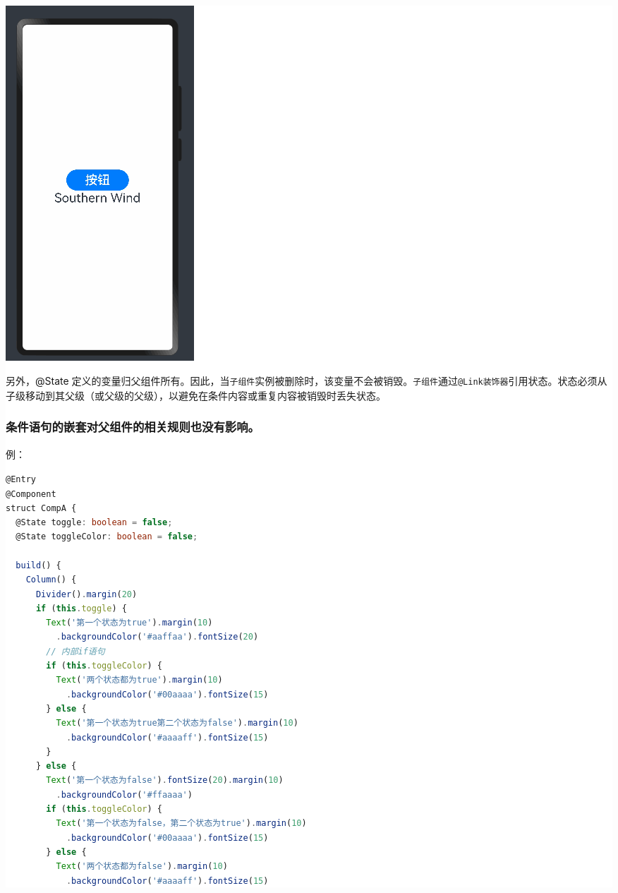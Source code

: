 ![Alt text](assets/HarmonyOS06/recording.gif)

另外，@State 定义的变量归父组件所有。因此，当`子组件`实例被删除时，该变量不会被销毁。`子组件`通过`@Link装饰器`引用状态。状态必须从子级移动到其父级（或父级的父级），以避免在条件内容或重复内容被销毁时丢失状态。

### 条件语句的嵌套对父组件的相关规则也没有影响。

例：

```ts
@Entry
@Component
struct CompA {
  @State toggle: boolean = false;
  @State toggleColor: boolean = false;

  build() {
    Column() {
      Divider().margin(20)
      if (this.toggle) {
        Text('第一个状态为true').margin(10)
          .backgroundColor('#aaffaa').fontSize(20)
        // 内部if语句
        if (this.toggleColor) {
          Text('两个状态都为true').margin(10)
            .backgroundColor('#00aaaa').fontSize(15)
        } else {
          Text('第一个状态为true第二个状态为false').margin(10)
            .backgroundColor('#aaaaff').fontSize(15)
        }
      } else {
        Text('第一个状态为false').fontSize(20).margin(10)
          .backgroundColor('#ffaaaa')
        if (this.toggleColor) {
          Text('第一个状态为false，第二个状态为true').margin(10)
            .backgroundColor('#00aaaa').fontSize(15)
        } else {
          Text('两个状态都为false').margin(10)
            .backgroundColor('#aaaaff').fontSize(15)
```